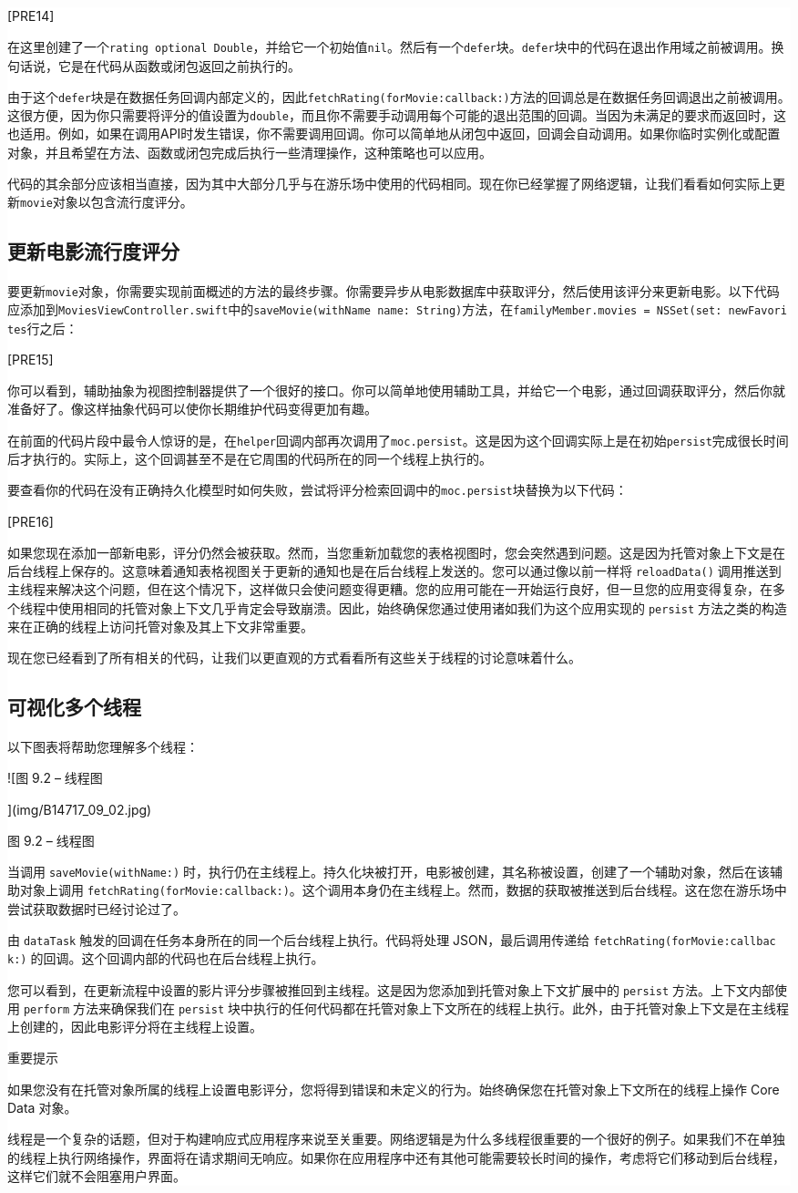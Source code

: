 [PRE14]

在这里创建了一个`rating optional Double`，并给它一个初始值`nil`。然后有一个`defer`块。`defer`块中的代码在退出作用域之前被调用。换句话说，它是在代码从函数或闭包返回之前执行的。

由于这个`defer`块是在数据任务回调内部定义的，因此`fetchRating(forMovie:callback:)`方法的回调总是在数据任务回调退出之前被调用。这很方便，因为你只需要将评分的值设置为`double`，而且你不需要手动调用每个可能的退出范围的回调。当因为未满足的要求而返回时，这也适用。例如，如果在调用API时发生错误，你不需要调用回调。你可以简单地从闭包中返回，回调会自动调用。如果你临时实例化或配置对象，并且希望在方法、函数或闭包完成后执行一些清理操作，这种策略也可以应用。

代码的其余部分应该相当直接，因为其中大部分几乎与在游乐场中使用的代码相同。现在你已经掌握了网络逻辑，让我们看看如何实际上更新`movie`对象以包含流行度评分。

## 更新电影流行度评分

要更新`movie`对象，你需要实现前面概述的方法的最终步骤。你需要异步从电影数据库中获取评分，然后使用该评分来更新电影。以下代码应添加到`MoviesViewController.swift`中的`saveMovie(withName name: String)`方法，在`familyMember.movies = NSSet(set: newFavorites`行之后：

[PRE15]

你可以看到，辅助抽象为视图控制器提供了一个很好的接口。你可以简单地使用辅助工具，并给它一个电影，通过回调获取评分，然后你就准备好了。像这样抽象代码可以使你长期维护代码变得更加有趣。

在前面的代码片段中最令人惊讶的是，在`helper`回调内部再次调用了`moc.persist`。这是因为这个回调实际上是在初始`persist`完成很长时间后才执行的。实际上，这个回调甚至不是在它周围的代码所在的同一个线程上执行的。

要查看你的代码在没有正确持久化模型时如何失败，尝试将评分检索回调中的`moc.persist`块替换为以下代码：

[PRE16]

如果您现在添加一部新电影，评分仍然会被获取。然而，当您重新加载您的表格视图时，您会突然遇到问题。这是因为托管对象上下文是在后台线程上保存的。这意味着通知表格视图关于更新的通知也是在后台线程上发送的。您可以通过像以前一样将 `reloadData()` 调用推送到主线程来解决这个问题，但在这个情况下，这样做只会使问题变得更糟。您的应用可能在一开始运行良好，但一旦您的应用变得复杂，在多个线程中使用相同的托管对象上下文几乎肯定会导致崩溃。因此，始终确保您通过使用诸如我们为这个应用实现的 `persist` 方法之类的构造来在正确的线程上访问托管对象及其上下文非常重要。

现在您已经看到了所有相关的代码，让我们以更直观的方式看看所有这些关于线程的讨论意味着什么。

## 可视化多个线程

以下图表将帮助您理解多个线程：

![图 9.2 – 线程图

](img/B14717_09_02.jpg)

图 9.2 – 线程图

当调用 `saveMovie(withName:)` 时，执行仍在主线程上。持久化块被打开，电影被创建，其名称被设置，创建了一个辅助对象，然后在该辅助对象上调用 `fetchRating(forMovie:callback:)`。这个调用本身仍在主线程上。然而，数据的获取被推送到后台线程。这在您在游乐场中尝试获取数据时已经讨论过了。

由 `dataTask` 触发的回调在任务本身所在的同一个后台线程上执行。代码将处理 JSON，最后调用传递给 `fetchRating(forMovie:callback:)` 的回调。这个回调内部的代码也在后台线程上执行。

您可以看到，在更新流程中设置的影片评分步骤被推回到主线程。这是因为您添加到托管对象上下文扩展中的 `persist` 方法。上下文内部使用 `perform` 方法来确保我们在 `persist` 块中执行的任何代码都在托管对象上下文所在的线程上执行。此外，由于托管对象上下文是在主线程上创建的，因此电影评分将在主线程上设置。

重要提示

如果您没有在托管对象所属的线程上设置电影评分，您将得到错误和未定义的行为。始终确保您在托管对象上下文所在的线程上操作 Core Data 对象。

线程是一个复杂的话题，但对于构建响应式应用程序来说至关重要。网络逻辑是为什么多线程很重要的一个很好的例子。如果我们不在单独的线程上执行网络操作，界面将在请求期间无响应。如果你在应用程序中还有其他可能需要较长时间的操作，考虑将它们移动到后台线程，这样它们就不会阻塞用户界面。
